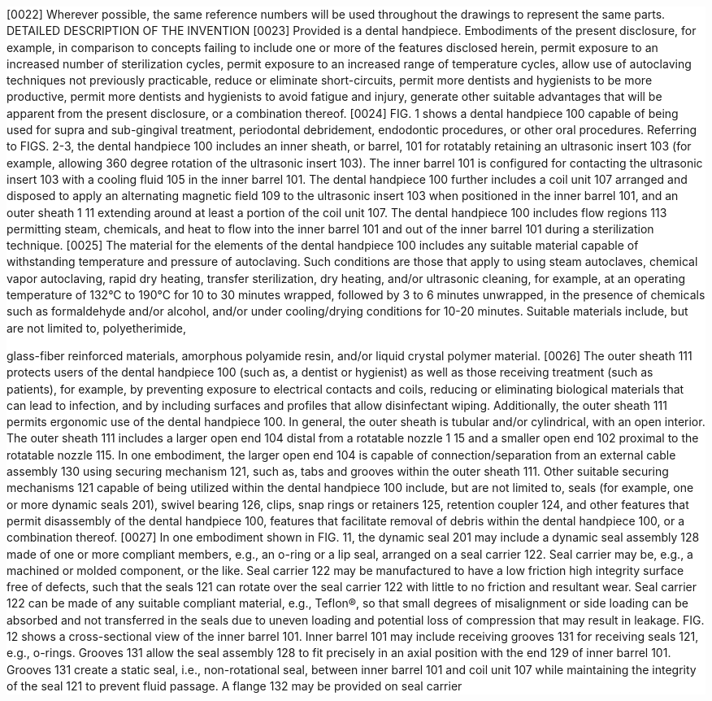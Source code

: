  [0022] Wherever possible, the same reference numbers will be used throughout the drawings to represent the same parts. 
DETAILED DESCRIPTION OF THE INVENTION 
[0023] Provided is a dental handpiece. Embodiments of the present disclosure, for example, in comparison to concepts failing to include one or more of the features disclosed herein, permit exposure to an increased number of sterilization cycles, permit exposure to an increased range of temperature cycles, allow use of autoclaving techniques not previously practicable, reduce or eliminate short-circuits, permit more dentists and hygienists to be more productive, permit more dentists and hygienists to avoid fatigue and injury, generate other suitable advantages that will be apparent from the present disclosure, or a combination thereof. 
[0024] FIG. 1 shows a dental handpiece 100 capable of being used for supra and sub-gingival treatment, periodontal debridement, endodontic procedures, or other oral procedures. Referring to FIGS. 2-3, the dental handpiece 100 includes an inner sheath, or barrel, 101 for rotatably retaining an ultrasonic insert 103 (for example, allowing 360 degree rotation of the ultrasonic insert 103). The inner barrel 101 is configured for contacting the ultrasonic insert 103 with a cooling fluid 105 in the inner barrel 101. The dental handpiece 100 further includes a coil unit 107 arranged and disposed to apply an alternating magnetic field 109 to the ultrasonic insert 103 when positioned in the inner barrel 101, and an outer sheath 1 11 extending around at least a portion of the coil unit 107. The dental handpiece 100 includes flow regions 113 permitting steam, chemicals, and heat to flow into the inner barrel 101 and out of the inner barrel 101 during a sterilization technique. 
[0025] The material for the elements of the dental handpiece 100 includes any suitable material capable of withstanding temperature and pressure of autoclaving. Such conditions are those that apply to using steam autoclaves, chemical vapor autoclaving, rapid dry heating, transfer sterilization, dry heating, and/or ultrasonic cleaning, for example, at an operating temperature of 132°C to 190°C for 10 to 30 minutes wrapped, followed by 3 to 6 minutes unwrapped, in the presence of chemicals such as formaldehyde and/or alcohol, and/or under cooling/drying conditions for 10-20 minutes. Suitable materials include, but are not limited to, polyetherimide, 

 glass-fiber reinforced materials, amorphous polyamide resin, and/or liquid crystal polymer material. 
[0026] The outer sheath 111 protects users of the dental handpiece 100 (such as, a dentist or hygienist) as well as those receiving treatment (such as patients), for example, by preventing exposure to electrical contacts and coils, reducing or eliminating biological materials that can lead to infection, and by including surfaces and profiles that allow disinfectant wiping. Additionally, the outer sheath 111 permits ergonomic use of the dental handpiece 100. In general, the outer sheath is tubular and/or cylindrical, with an open interior. The outer sheath 111 includes a larger open end 104 distal from a rotatable nozzle 1 15 and a smaller open end 102 proximal to the rotatable nozzle 115. In one embodiment, the larger open end 104 is capable of connection/separation from an external cable assembly 130 using securing mechanism 121, such as, tabs and grooves within the outer sheath 111. Other suitable securing mechanisms 121 capable of being utilized within the dental handpiece 100 include, but are not limited to, seals (for example, one or more dynamic seals 201), swivel bearing 126, clips, snap rings or retainers 125, retention coupler 124, and other features that permit disassembly of the dental handpiece 100, features that facilitate removal of debris within the dental handpiece 100, or a combination thereof. 
[0027] In one embodiment shown in FIG. 11, the dynamic seal 201 may include a dynamic seal assembly 128 made of one or more compliant members, e.g., an o-ring or a lip seal, arranged on a seal carrier 122. Seal carrier may be, e.g., a machined or molded component, or the like. Seal carrier 122 may be manufactured to have a low friction high integrity surface free of defects, such that the seals 121 can rotate over the seal carrier 122 with little to no friction and resultant wear. Seal carrier 122 can be made of any suitable compliant material, e.g., Teflon®, so that small degrees of misalignment or side loading can be absorbed and not transferred in the seals due to uneven loading and potential loss of compression that may result in leakage. FIG. 12 shows a cross-sectional view of the inner barrel 101. Inner barrel 101 may include receiving grooves 131 for receiving seals 121, e.g., o-rings. Grooves 131 allow the seal assembly 128 to fit precisely in an axial position with the end 129 of inner barrel 101. Grooves 131 create a static seal, i.e., non-rotational seal, between inner barrel 101 and coil unit 107 while maintaining the integrity of the seal 121 to prevent fluid passage. A flange 132 may be provided on seal carrier 
